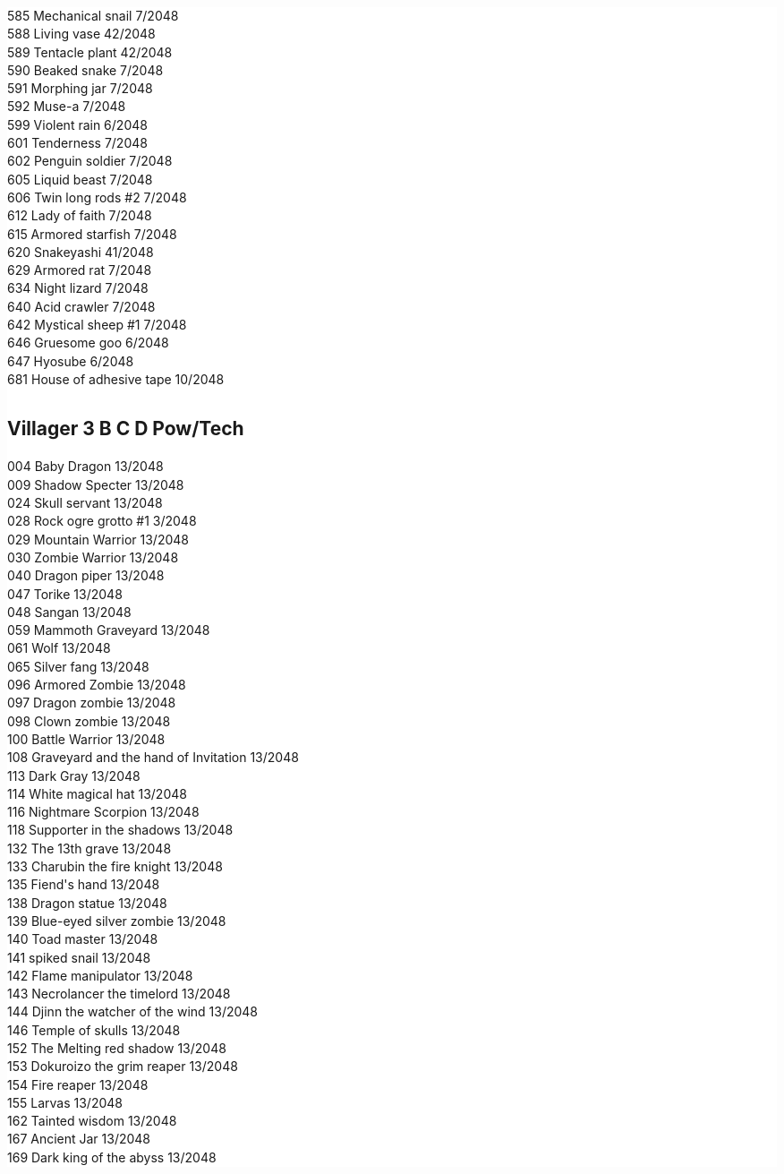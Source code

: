 585 Mechanical snail 7/2048         
588 Living vase 42/2048         
589 Tentacle plant 42/2048         
590 Beaked snake 7/2048         
591 Morphing jar 7/2048         
592 Muse-a 7/2048         
599 Violent rain 6/2048         
601 Tenderness 7/2048         
602 Penguin soldier 7/2048         
605 Liquid beast 7/2048         
606 Twin long rods #2 7/2048         
612 Lady of faith 7/2048         
615 Armored starfish 7/2048         
620 Snakeyashi 41/2048         
629 Armored rat 7/2048         
634 Night lizard 7/2048         
640 Acid crawler 7/2048         
642 Mystical sheep #1 7/2048         
646 Gruesome goo 6/2048         
647 Hyosube 6/2048         
681 House of adhesive tape 10/2048


## Villager 3 B C D Pow/Tech
  
004 Baby Dragon 13/2048  
009 Shadow Specter 13/2048  
024 Skull servant 13/2048  
028 Rock ogre grotto #1 3/2048  
029 Mountain Warrior 13/2048  
030 Zombie Warrior 13/2048  
040 Dragon piper 13/2048  
047 Torike 13/2048  
048 Sangan 13/2048  
059 Mammoth Graveyard 13/2048  
061 Wolf 13/2048  
065 Silver fang 13/2048  
096 Armored Zombie 13/2048  
097 Dragon zombie 13/2048  
098 Clown zombie 13/2048         
100 Battle Warrior 13/2048         
108 Graveyard and the hand of Invitation 13/2048         
113 Dark Gray 13/2048         
114 White magical hat 13/2048         
116 Nightmare Scorpion 13/2048         
118 Supporter in the shadows 13/2048         
132 The 13th grave 13/2048         
133 Charubin the fire knight 13/2048         
135 Fiend's hand 13/2048         
138 Dragon statue 13/2048         
139 Blue-eyed silver zombie 13/2048         
140 Toad master 13/2048         
141 spiked snail 13/2048         
142 Flame manipulator 13/2048         
143 Necrolancer the timelord 13/2048         
144 Djinn the watcher of the wind 13/2048         
146 Temple of skulls 13/2048         
152 The Melting red shadow 13/2048         
153 Dokuroizo the grim reaper 13/2048         
154 Fire reaper 13/2048         
155 Larvas 13/2048         
162 Tainted wisdom 13/2048         
167 Ancient Jar 13/2048         
169 Dark king of the abyss 13/2048         